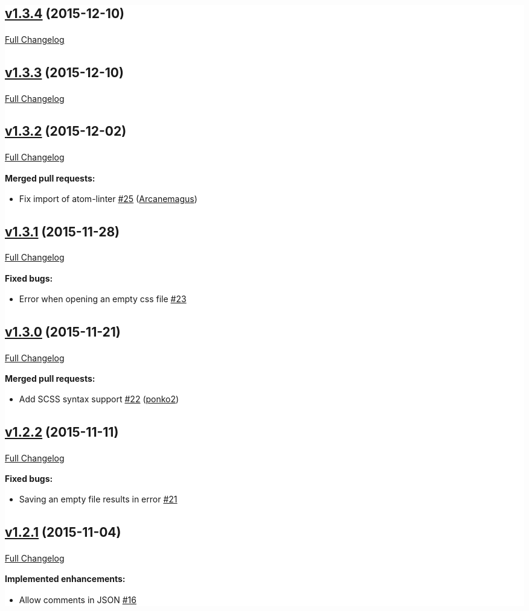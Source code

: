 ## [v1.3.4](https://github.com/AtomLinter/linter-stylelint/tree/v1.3.4) (2015-12-10)
[Full Changelog](https://github.com/AtomLinter/linter-stylelint/compare/v1.3.3...v1.3.4)

## [v1.3.3](https://github.com/AtomLinter/linter-stylelint/tree/v1.3.3) (2015-12-10)
[Full Changelog](https://github.com/AtomLinter/linter-stylelint/compare/v1.3.2...v1.3.3)

## [v1.3.2](https://github.com/AtomLinter/linter-stylelint/tree/v1.3.2) (2015-12-02)
[Full Changelog](https://github.com/AtomLinter/linter-stylelint/compare/v1.3.1...v1.3.2)

**Merged pull requests:**

- Fix import of atom-linter [\#25](https://github.com/AtomLinter/linter-stylelint/pull/25) ([Arcanemagus](https://github.com/Arcanemagus))

## [v1.3.1](https://github.com/AtomLinter/linter-stylelint/tree/v1.3.1) (2015-11-28)
[Full Changelog](https://github.com/AtomLinter/linter-stylelint/compare/v1.3.0...v1.3.1)

**Fixed bugs:**

- Error when opening an empty css file [\#23](https://github.com/AtomLinter/linter-stylelint/issues/23)

## [v1.3.0](https://github.com/AtomLinter/linter-stylelint/tree/v1.3.0) (2015-11-21)
[Full Changelog](https://github.com/AtomLinter/linter-stylelint/compare/v1.2.2...v1.3.0)

**Merged pull requests:**

- Add SCSS syntax support [\#22](https://github.com/AtomLinter/linter-stylelint/pull/22) ([ponko2](https://github.com/ponko2))

## [v1.2.2](https://github.com/AtomLinter/linter-stylelint/tree/v1.2.2) (2015-11-11)
[Full Changelog](https://github.com/AtomLinter/linter-stylelint/compare/v1.2.1...v1.2.2)

**Fixed bugs:**

- Saving an empty file results in error [\#21](https://github.com/AtomLinter/linter-stylelint/issues/21)

## [v1.2.1](https://github.com/AtomLinter/linter-stylelint/tree/v1.2.1) (2015-11-04)
[Full Changelog](https://github.com/AtomLinter/linter-stylelint/compare/v1.2.0...v1.2.1)

**Implemented enhancements:**

- Allow comments in JSON [\#16](https://github.com/AtomLinter/linter-stylelint/issues/16)
